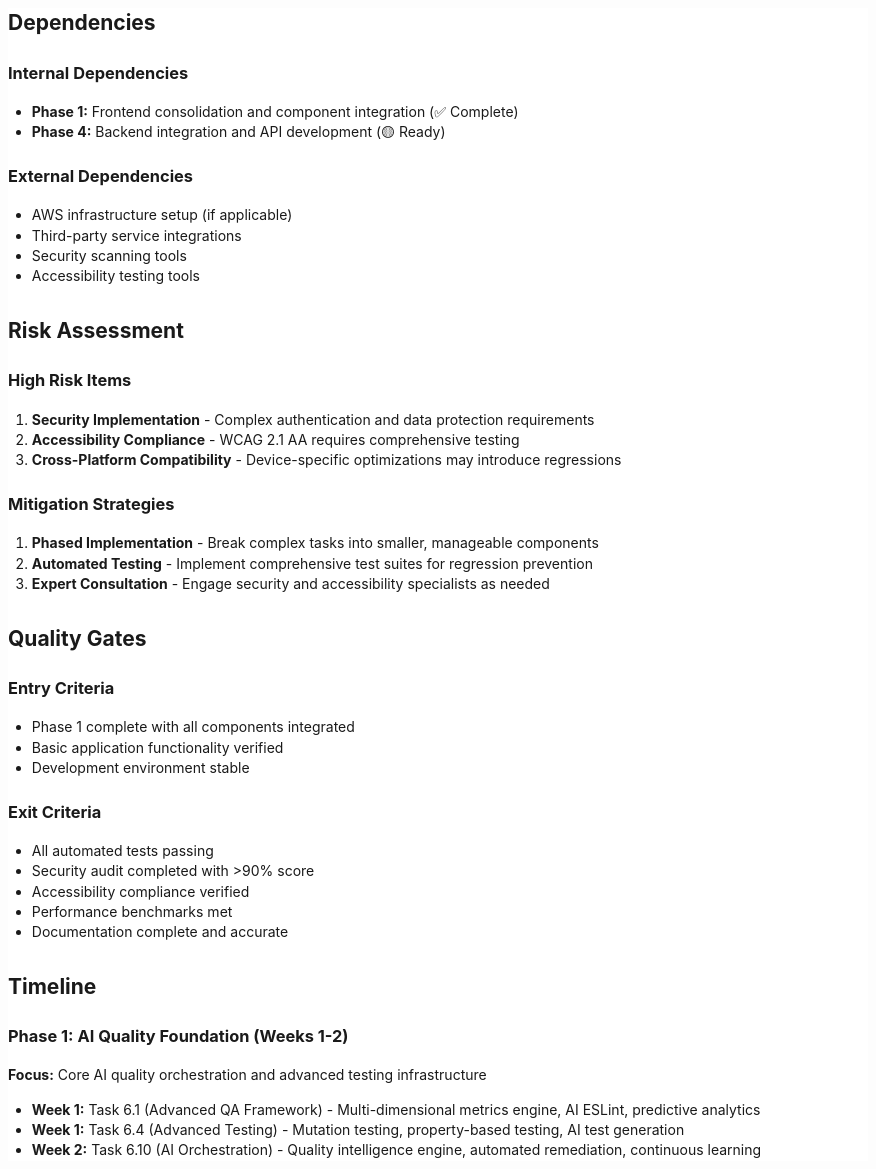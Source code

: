 ## Dependencies

### Internal Dependencies
- **Phase 1:** Frontend consolidation and component integration (✅ Complete)
- **Phase 4:** Backend integration and API development (🟡 Ready)

### External Dependencies
- AWS infrastructure setup (if applicable)
- Third-party service integrations
- Security scanning tools
- Accessibility testing tools

## Risk Assessment

### High Risk Items
1. **Security Implementation** - Complex authentication and data protection requirements
2. **Accessibility Compliance** - WCAG 2.1 AA requires comprehensive testing
3. **Cross-Platform Compatibility** - Device-specific optimizations may introduce regressions

### Mitigation Strategies
1. **Phased Implementation** - Break complex tasks into smaller, manageable components
2. **Automated Testing** - Implement comprehensive test suites for regression prevention
3. **Expert Consultation** - Engage security and accessibility specialists as needed

## Quality Gates

### Entry Criteria
- Phase 1 complete with all components integrated
- Basic application functionality verified
- Development environment stable

### Exit Criteria
- All automated tests passing
- Security audit completed with >90% score
- Accessibility compliance verified
- Performance benchmarks met
- Documentation complete and accurate

## Timeline

### Phase 1: AI Quality Foundation (Weeks 1-2)
**Focus:** Core AI quality orchestration and advanced testing infrastructure
- **Week 1:** Task 6.1 (Advanced QA Framework) - Multi-dimensional metrics engine, AI ESLint, predictive analytics
- **Week 1:** Task 6.4 (Advanced Testing) - Mutation testing, property-based testing, AI test generation
- **Week 2:** Task 6.10 (AI Orchestration) - Quality intelligence engine, automated remediation, continuous learning
